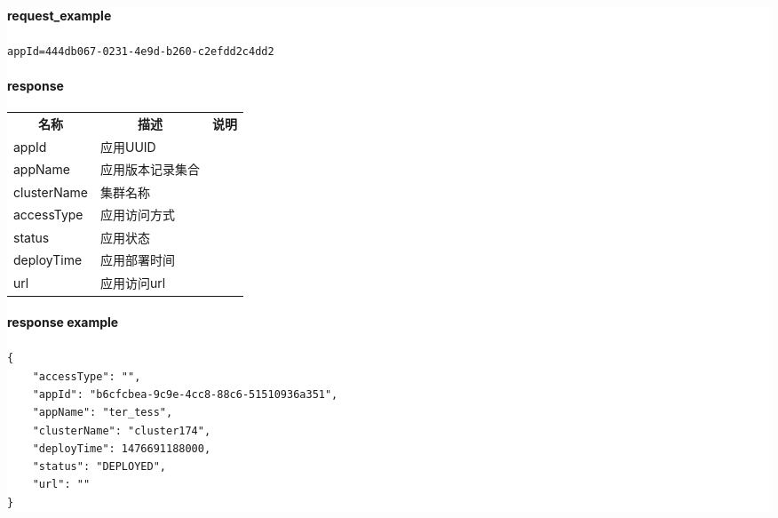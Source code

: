 #### **request_example**  

	appId=444db067-0231-4e9d-b260-c2efdd2c4dd2

#### **response**

<table class="table table-bordered table-striped">
   <tr>
      <th>名称</th>
      <th>描述</th>
	  <th>说明</th>
   </tr>
   <tr>
      <td>appId</td>
      <td>应用UUID</td>
	  <td></td>
   </tr>
   <tr>
      <td>appName</td>
      <td>应用版本记录集合</td>
	  <td></td>
   </tr>
   <tr>
      <td>clusterName</td>
      <td>集群名称</td>
	  <td></td>
   </tr>
   <tr>
      <td>accessType</td>
      <td>应用访问方式</td>
	  <td></td>
   </tr>
   <tr>
      <td>status</td>
      <td>应用状态</td>
	  <td></td>
   </tr>
   <tr>
      <td>deployTime</td>
      <td>应用部署时间</td>
	  <td></td>
   </tr>
   <tr>
      <td>url</td>
      <td>应用访问url</td>
	  <td></td>
   </tr>
</table>

#### **response example** 
    
	{
		"accessType": "",
		"appId": "b6cfcbea-9c9e-4cc8-88c6-51510936a351",
		"appName": "ter_tess",
		"clusterName": "cluster174",
		"deployTime": 1476691188000,
		"status": "DEPLOYED",
		"url": ""
	}
